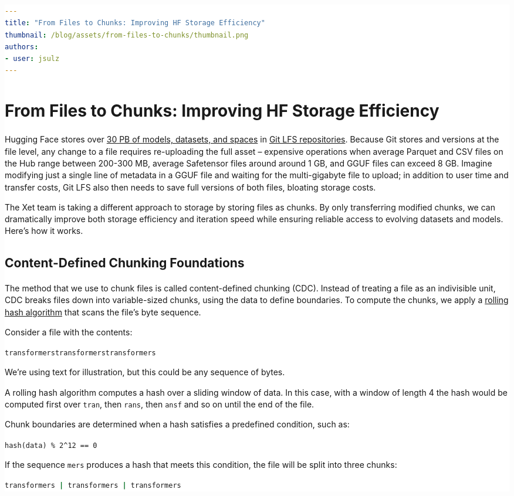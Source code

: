 ```yaml
---
title: "From Files to Chunks: Improving HF Storage Efficiency" 
thumbnail: /blog/assets/from-files-to-chunks/thumbnail.png
authors:
- user: jsulz
---
```


# From Files to Chunks: Improving HF Storage Efficiency

Hugging Face stores over [30 PB of models, datasets, and spaces](https://huggingface.co/spaces/xet-team/lfs-analysis) in [Git LFS repositories](https://huggingface.co/docs/hub/en/repositories-getting-started#requirements). Because Git stores and versions at the file level, any change to a file requires re-uploading the full asset – expensive operations when average Parquet and CSV files on the Hub range between 200-300 MB, average Safetensor files around around 1 GB, and GGUF files can exceed 8 GB. Imagine modifying just a single line of metadata in a GGUF file and waiting for the multi-gigabyte file to upload; in addition to user time and transfer costs, Git LFS also then needs to save full versions of both files, bloating storage costs.

The Xet team is taking a different approach to storage by storing files as chunks. By only transferring modified chunks, we can dramatically improve both storage efficiency and iteration speed while ensuring reliable access to evolving datasets and models. Here’s how it works.

## Content-Defined Chunking Foundations

The method that we use to chunk files is called content-defined chunking (CDC). Instead of treating a file as an indivisible unit, CDC breaks files down into variable-sized chunks, using the data to define boundaries. To compute the chunks, we apply a [rolling hash algorithm](https://en.wikipedia.org/wiki/Rolling_hash) that scans the file’s byte sequence.

Consider a file with the contents:

```bash
transformerstransformerstransformers
```

We’re using text for illustration, but this could be any sequence of bytes.

A rolling hash algorithm computes a hash over a sliding window of data. In this case, with a window of length 4 the hash would be computed first over `tran`, then `rans`, then `ansf` and so on until the end of the file.

Chunk boundaries are determined when a hash satisfies a predefined condition, such as:

```
hash(data) % 2^12 == 0
```

If the sequence `mers` produces a hash that meets this condition, the file will be split into three chunks:

```bash
transformers | transformers | transformers
```
